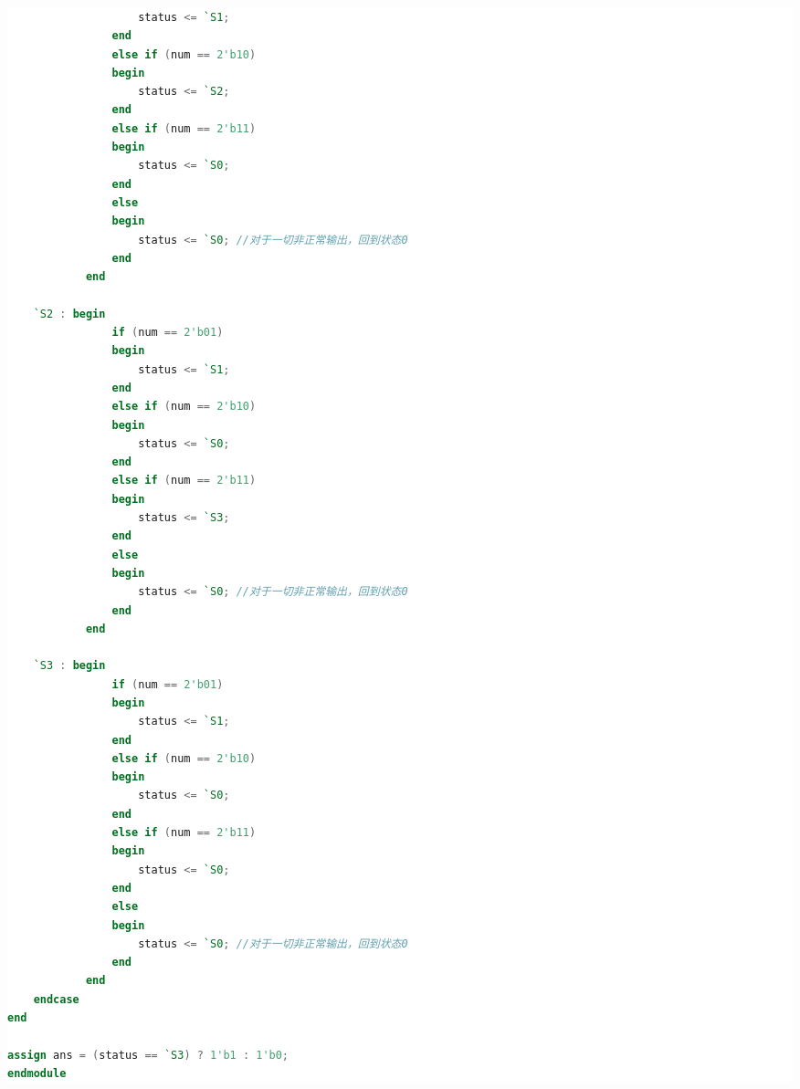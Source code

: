 ```verilog
					status <= `S1;
				end
				else if (num == 2'b10)
				begin
					status <= `S2;
				end
				else if (num == 2'b11)
				begin
					status <= `S0;
				end
				else 
				begin
					status <= `S0; //对于一切非正常输出，回到状态0
				end
			end
			
	`S2 : begin
				if (num == 2'b01)
				begin
					status <= `S1;
				end
				else if (num == 2'b10)
				begin
					status <= `S0;
				end
				else if (num == 2'b11)
				begin
					status <= `S3;
				end
				else 
				begin
					status <= `S0; //对于一切非正常输出，回到状态0
				end
			end
			
	`S3 : begin
				if (num == 2'b01)
				begin
					status <= `S1;
				end
				else if (num == 2'b10)
				begin
					status <= `S0;
				end
				else if (num == 2'b11)
				begin
					status <= `S0;
				end
				else 
				begin
					status <= `S0; //对于一切非正常输出，回到状态0
				end
			end
	endcase
end

assign ans = (status == `S3) ? 1'b1 : 1'b0;
endmodule
```
